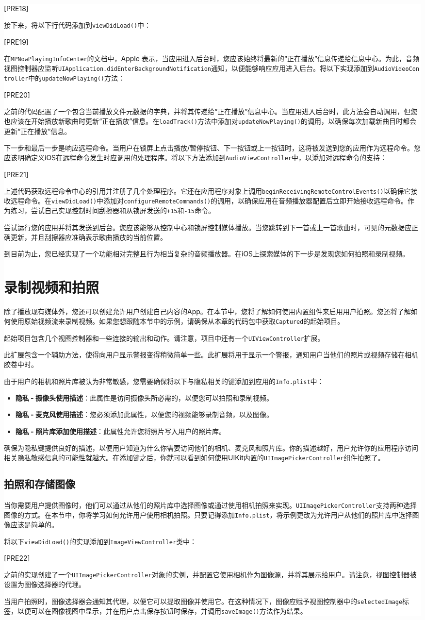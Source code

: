 [PRE18]

接下来，将以下行代码添加到`viewDidLoad()`中：

[PRE19]

在`MPNowPlayingInfoCenter`的文档中，Apple 表示，当应用进入后台时，您应该始终将最新的“正在播放”信息传递给信息中心。为此，音频视图控制器应监听`UIApplication.didEnterBackgroundNotification`通知，以便能够响应应用进入后台。将以下实现添加到`AudioVideoController`中的`updateNowPlaying()`方法：

[PRE20]

之前的代码配置了一个包含当前播放文件元数据的字典，并将其传递给“正在播放”信息中心。当应用进入后台时，此方法会自动调用，但您也应该在开始播放新歌曲时更新“正在播放”信息。在`loadTrack()`方法中添加对`updateNowPlaying()`的调用，以确保每次加载新曲目时都会更新“正在播放”信息。

下一步和最后一步是响应远程命令。当用户在锁屏上点击播放/暂停按钮、下一按钮或上一按钮时，这将被发送到您的应用作为远程命令。您应该明确定义iOS在远程命令发生时应调用的处理程序。将以下方法添加到`AudioViewController`中，以添加对远程命令的支持：

[PRE21]

上述代码获取远程命令中心的引用并注册了几个处理程序。它还在应用程序对象上调用`beginReceivingRemoteControlEvents()`以确保它接收远程命令。在`viewDidLoad()`中添加对`configureRemoteCommands()`的调用，以确保应用在音频播放器配置后立即开始接收远程命令。作为练习，尝试自己实现控制时间刮擦器和从锁屏发送的`+15`和`-15`命令。

尝试运行您的应用并将其发送到后台。您应该能够从控制中心和锁屏控制媒体播放。当您跳转到下一首或上一首歌曲时，可见的元数据应正确更新，并且刮擦器应准确表示歌曲播放的当前位置。

到目前为止，您已经实现了一个功能相对完整且行为相当复杂的音频播放器。在iOS上探索媒体的下一步是发现您如何拍照和录制视频。

# 录制视频和拍照

除了播放现有媒体外，您还可以创建允许用户创建自己内容的App。在本节中，您将了解如何使用内置组件来启用用户拍照。您还将了解如何使用原始视频流来录制视频。如果您想跟随本节中的示例，请确保从本章的代码包中获取`Captured`的起始项目。

起始项目包含几个视图控制器和一些连接的输出和动作。请注意，项目中还有一个`UIViewController`扩展。

此扩展包含一个辅助方法，使得向用户显示警报变得稍微简单一些。此扩展将用于显示一个警报，通知用户当他们的照片或视频存储在相机胶卷中时。

由于用户的相机和照片库被认为非常敏感，您需要确保将以下与隐私相关的键添加到应用的`Info.plist`中：

+   **隐私 - 摄像头使用描述**：此属性是访问摄像头所必需的，以便您可以拍照和录制视频。

+   **隐私 - 麦克风使用描述**：您必须添加此属性，以便您的视频能够录制音频，以及图像。

+   **隐私 - 照片库添加使用描述**：此属性允许您将照片写入用户的照片库。

确保为隐私键提供良好的描述，以便用户知道为什么你需要访问他们的相机、麦克风和照片库。你的描述越好，用户允许你的应用程序访问相关隐私敏感信息的可能性就越大。在添加键之后，你就可以看到如何使用UIKit内置的`UIImagePickerController`组件拍照了。

## 拍照和存储图像

当你需要用户提供图像时，他们可以通过从他们的照片库中选择图像或通过使用相机拍照来实现。`UIImagePickerController`支持两种选择图像的方式。在本节中，你将学习如何允许用户使用相机拍照。只要记得添加`Info.plist`，将示例更改为允许用户从他们的照片库中选择图像应该是简单的。

将以下`viewDidLoad()`的实现添加到`ImageViewController`类中：

[PRE22]

之前的实现创建了一个`UIImagePickerController`对象的实例，并配置它使用相机作为图像源，并将其展示给用户。请注意，视图控制器被设置为图像选择器的代理。

当用户拍照时，图像选择器会通知其代理，以便它可以提取图像并使用它。在这种情况下，图像应赋予视图控制器中的`selectedImage`标签，以便可以在图像视图中显示，并在用户点击保存按钮时保存，并调用`saveImage()`方法作为结果。
